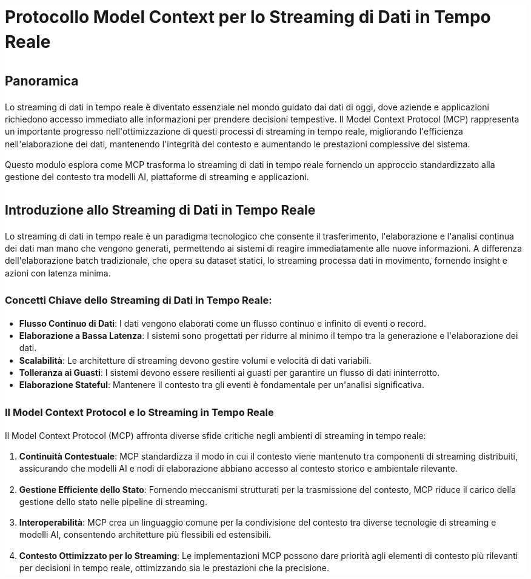 
# Protocollo Model Context per lo Streaming di Dati in Tempo Reale

## Panoramica

Lo streaming di dati in tempo reale è diventato essenziale nel mondo guidato dai dati di oggi, dove aziende e applicazioni richiedono accesso immediato alle informazioni per prendere decisioni tempestive. Il Model Context Protocol (MCP) rappresenta un importante progresso nell'ottimizzazione di questi processi di streaming in tempo reale, migliorando l'efficienza nell'elaborazione dei dati, mantenendo l'integrità del contesto e aumentando le prestazioni complessive del sistema.

Questo modulo esplora come MCP trasforma lo streaming di dati in tempo reale fornendo un approccio standardizzato alla gestione del contesto tra modelli AI, piattaforme di streaming e applicazioni.

## Introduzione allo Streaming di Dati in Tempo Reale

Lo streaming di dati in tempo reale è un paradigma tecnologico che consente il trasferimento, l'elaborazione e l'analisi continua dei dati man mano che vengono generati, permettendo ai sistemi di reagire immediatamente alle nuove informazioni. A differenza dell'elaborazione batch tradizionale, che opera su dataset statici, lo streaming processa dati in movimento, fornendo insight e azioni con latenza minima.

### Concetti Chiave dello Streaming di Dati in Tempo Reale:

- **Flusso Continuo di Dati**: I dati vengono elaborati come un flusso continuo e infinito di eventi o record.
- **Elaborazione a Bassa Latenza**: I sistemi sono progettati per ridurre al minimo il tempo tra la generazione e l'elaborazione dei dati.
- **Scalabilità**: Le architetture di streaming devono gestire volumi e velocità di dati variabili.
- **Tolleranza ai Guasti**: I sistemi devono essere resilienti ai guasti per garantire un flusso di dati ininterrotto.
- **Elaborazione Stateful**: Mantenere il contesto tra gli eventi è fondamentale per un'analisi significativa.

### Il Model Context Protocol e lo Streaming in Tempo Reale

Il Model Context Protocol (MCP) affronta diverse sfide critiche negli ambienti di streaming in tempo reale:

1. **Continuità Contestuale**: MCP standardizza il modo in cui il contesto viene mantenuto tra componenti di streaming distribuiti, assicurando che modelli AI e nodi di elaborazione abbiano accesso al contesto storico e ambientale rilevante.

2. **Gestione Efficiente dello Stato**: Fornendo meccanismi strutturati per la trasmissione del contesto, MCP riduce il carico della gestione dello stato nelle pipeline di streaming.

3. **Interoperabilità**: MCP crea un linguaggio comune per la condivisione del contesto tra diverse tecnologie di streaming e modelli AI, consentendo architetture più flessibili ed estensibili.

4. **Contesto Ottimizzato per lo Streaming**: Le implementazioni MCP possono dare priorità agli elementi di contesto più rilevanti per decisioni in tempo reale, ottimizzando sia le prestazioni che la precisione.
